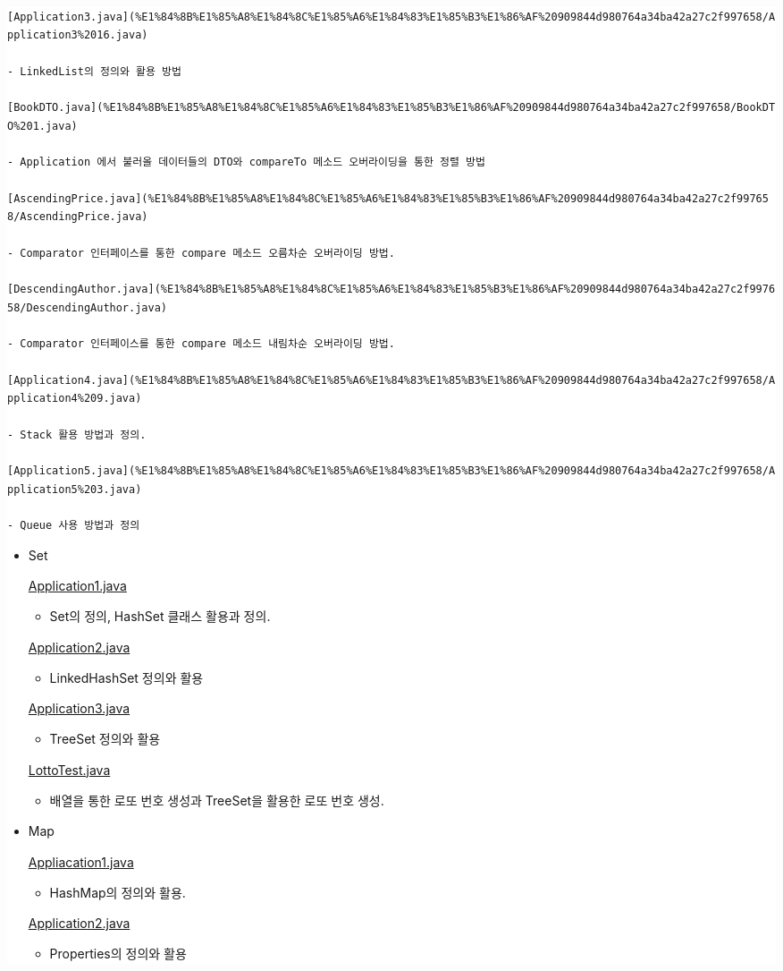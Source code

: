     [Application3.java](%E1%84%8B%E1%85%A8%E1%84%8C%E1%85%A6%E1%84%83%E1%85%B3%E1%86%AF%20909844d980764a34ba42a27c2f997658/Application3%2016.java)
    
    - LinkedList의 정의와 활용 방법
    
    [BookDTO.java](%E1%84%8B%E1%85%A8%E1%84%8C%E1%85%A6%E1%84%83%E1%85%B3%E1%86%AF%20909844d980764a34ba42a27c2f997658/BookDTO%201.java)
    
    - Application 에서 불러올 데이터들의 DTO와 compareTo 메소드 오버라이딩을 통한 정렬 방법
    
    [AscendingPrice.java](%E1%84%8B%E1%85%A8%E1%84%8C%E1%85%A6%E1%84%83%E1%85%B3%E1%86%AF%20909844d980764a34ba42a27c2f997658/AscendingPrice.java)
    
    - Comparator 인터페이스를 통한 compare 메소드 오름차순 오버라이딩 방법.
    
    [DescendingAuthor.java](%E1%84%8B%E1%85%A8%E1%84%8C%E1%85%A6%E1%84%83%E1%85%B3%E1%86%AF%20909844d980764a34ba42a27c2f997658/DescendingAuthor.java)
    
    - Comparator 인터페이스를 통한 compare 메소드 내림차순 오버라이딩 방법.
    
    [Application4.java](%E1%84%8B%E1%85%A8%E1%84%8C%E1%85%A6%E1%84%83%E1%85%B3%E1%86%AF%20909844d980764a34ba42a27c2f997658/Application4%209.java)
    
    - Stack 활용 방법과 정의.
    
    [Application5.java](%E1%84%8B%E1%85%A8%E1%84%8C%E1%85%A6%E1%84%83%E1%85%B3%E1%86%AF%20909844d980764a34ba42a27c2f997658/Application5%203.java)
    
    - Queue 사용 방법과 정의
- Set
    
    [Application1.java](%E1%84%8B%E1%85%A8%E1%84%8C%E1%85%A6%E1%84%83%E1%85%B3%E1%86%AF%20909844d980764a34ba42a27c2f997658/Application1%2030.java)
    
    - Set의 정의,  HashSet 클래스 활용과 정의.
    
    [Application2.java](%E1%84%8B%E1%85%A8%E1%84%8C%E1%85%A6%E1%84%83%E1%85%B3%E1%86%AF%20909844d980764a34ba42a27c2f997658/Application2%2027.java)
    
    - LinkedHashSet 정의와 활용
    
    [Application3.java](%E1%84%8B%E1%85%A8%E1%84%8C%E1%85%A6%E1%84%83%E1%85%B3%E1%86%AF%20909844d980764a34ba42a27c2f997658/Application3%2017.java)
    
    - TreeSet 정의와 활용
    
    [LottoTest.java](%E1%84%8B%E1%85%A8%E1%84%8C%E1%85%A6%E1%84%83%E1%85%B3%E1%86%AF%20909844d980764a34ba42a27c2f997658/LottoTest.java)
    
    - 배열을 통한 로또 번호 생성과 TreeSet을 활용한 로또 번호 생성.
- Map
    
    [Appliacation1.java](%E1%84%8B%E1%85%A8%E1%84%8C%E1%85%A6%E1%84%83%E1%85%B3%E1%86%AF%20909844d980764a34ba42a27c2f997658/Appliacation1.java)
    
    - HashMap의 정의와 활용.
    
    [Application2.java](%E1%84%8B%E1%85%A8%E1%84%8C%E1%85%A6%E1%84%83%E1%85%B3%E1%86%AF%20909844d980764a34ba42a27c2f997658/Application2%2028.java)
    
    - Properties의 정의와 활용
